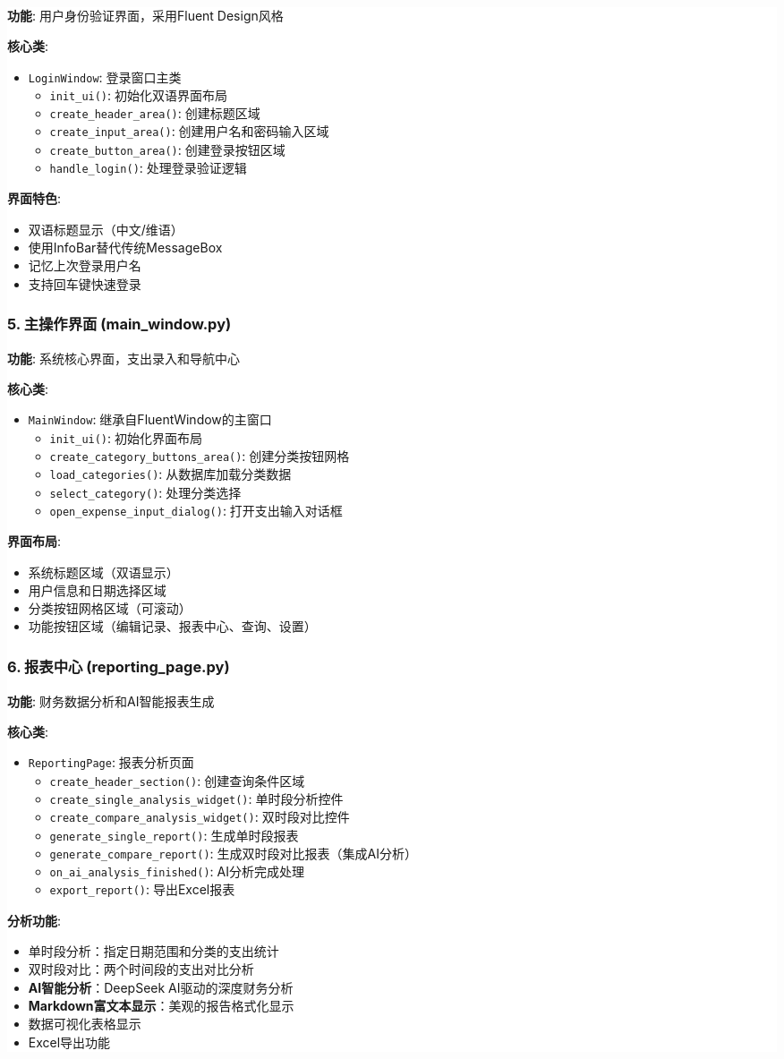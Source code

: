 **功能**: 用户身份验证界面，采用Fluent Design风格

**核心类**:

- `LoginWindow`: 登录窗口主类
  - `init_ui()`: 初始化双语界面布局
  - `create_header_area()`: 创建标题区域
  - `create_input_area()`: 创建用户名和密码输入区域
  - `create_button_area()`: 创建登录按钮区域
  - `handle_login()`: 处理登录验证逻辑

**界面特色**:

- 双语标题显示（中文/维语）
- 使用InfoBar替代传统MessageBox
- 记忆上次登录用户名
- 支持回车键快速登录

### 5. 主操作界面 (main_window.py)

**功能**: 系统核心界面，支出录入和导航中心

**核心类**:

- `MainWindow`: 继承自FluentWindow的主窗口
  - `init_ui()`: 初始化界面布局
  - `create_category_buttons_area()`: 创建分类按钮网格
  - `load_categories()`: 从数据库加载分类数据
  - `select_category()`: 处理分类选择
  - `open_expense_input_dialog()`: 打开支出输入对话框

**界面布局**:

- 系统标题区域（双语显示）
- 用户信息和日期选择区域
- 分类按钮网格区域（可滚动）
- 功能按钮区域（编辑记录、报表中心、查询、设置）

### 6. 报表中心 (reporting_page.py)

**功能**: 财务数据分析和AI智能报表生成

**核心类**:

- `ReportingPage`: 报表分析页面
  - `create_header_section()`: 创建查询条件区域
  - `create_single_analysis_widget()`: 单时段分析控件
  - `create_compare_analysis_widget()`: 双时段对比控件
  - `generate_single_report()`: 生成单时段报表
  - `generate_compare_report()`: 生成双时段对比报表（集成AI分析）
  - `on_ai_analysis_finished()`: AI分析完成处理
  - `export_report()`: 导出Excel报表

**分析功能**:

- 单时段分析：指定日期范围和分类的支出统计
- 双时段对比：两个时间段的支出对比分析
- **AI智能分析**：DeepSeek AI驱动的深度财务分析
- **Markdown富文本显示**：美观的报告格式化显示
- 数据可视化表格显示
- Excel导出功能
